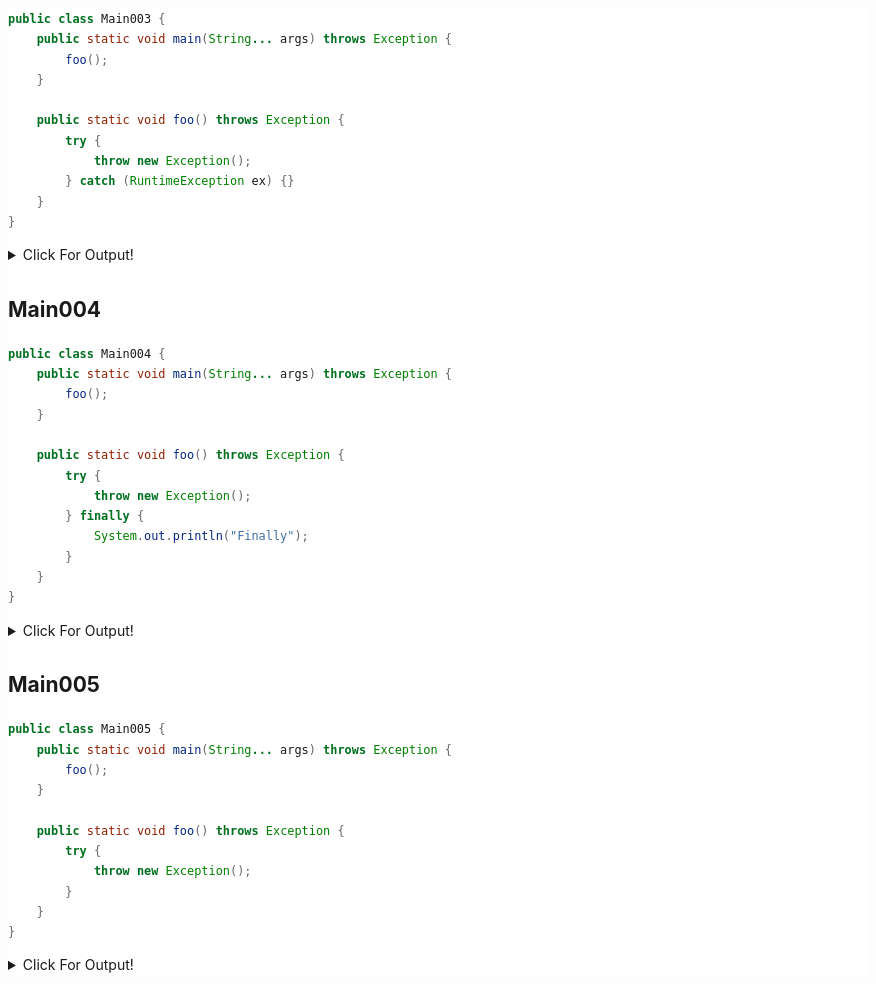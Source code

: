 ````java
public class Main003 {
	public static void main(String... args) throws Exception {
		foo();
	}

	public static void foo() throws Exception {
		try {
			throw new Exception();
		} catch (RuntimeException ex) {}
	}
}

````
<details><summary>Click For Output!</summary></details>


## Main004

````java
public class Main004 {
	public static void main(String... args) throws Exception {
		foo();
	}

	public static void foo() throws Exception {
		try {
			throw new Exception();
		} finally {
			System.out.println("Finally");
		}
	}
}

````
<details><summary>Click For Output!</summary></details>


## Main005

````java
public class Main005 {
	public static void main(String... args) throws Exception {
		foo();
	}

	public static void foo() throws Exception {
		try {
			throw new Exception();
		}
	}
}

````
<details><summary>Click For Output!</summary></details>
